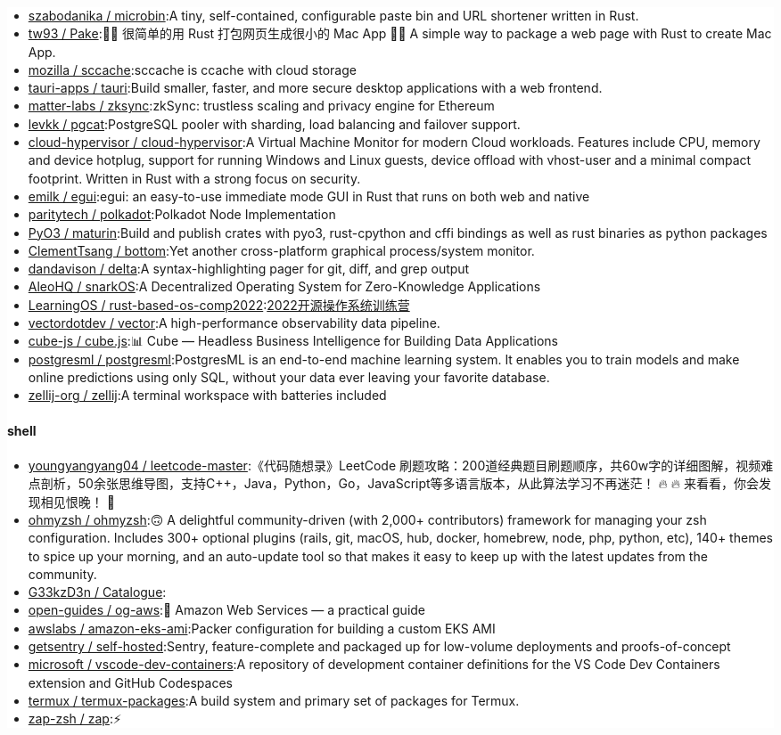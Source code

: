 * [szabodanika / microbin](https://github.com/szabodanika/microbin):A tiny, self-contained, configurable paste bin and URL shortener written in Rust.
* [tw93 / Pake](https://github.com/tw93/Pake):🤱🏻 很简单的用 Rust 打包网页生成很小的 Mac App 🤱🏻 A simple way to package a web page with Rust to create Mac App.
* [mozilla / sccache](https://github.com/mozilla/sccache):sccache is ccache with cloud storage
* [tauri-apps / tauri](https://github.com/tauri-apps/tauri):Build smaller, faster, and more secure desktop applications with a web frontend.
* [matter-labs / zksync](https://github.com/matter-labs/zksync):zkSync: trustless scaling and privacy engine for Ethereum
* [levkk / pgcat](https://github.com/levkk/pgcat):PostgreSQL pooler with sharding, load balancing and failover support.
* [cloud-hypervisor / cloud-hypervisor](https://github.com/cloud-hypervisor/cloud-hypervisor):A Virtual Machine Monitor for modern Cloud workloads. Features include CPU, memory and device hotplug, support for running Windows and Linux guests, device offload with vhost-user and a minimal compact footprint. Written in Rust with a strong focus on security.
* [emilk / egui](https://github.com/emilk/egui):egui: an easy-to-use immediate mode GUI in Rust that runs on both web and native
* [paritytech / polkadot](https://github.com/paritytech/polkadot):Polkadot Node Implementation
* [PyO3 / maturin](https://github.com/PyO3/maturin):Build and publish crates with pyo3, rust-cpython and cffi bindings as well as rust binaries as python packages
* [ClementTsang / bottom](https://github.com/ClementTsang/bottom):Yet another cross-platform graphical process/system monitor.
* [dandavison / delta](https://github.com/dandavison/delta):A syntax-highlighting pager for git, diff, and grep output
* [AleoHQ / snarkOS](https://github.com/AleoHQ/snarkOS):A Decentralized Operating System for Zero-Knowledge Applications
* [LearningOS / rust-based-os-comp2022](https://github.com/LearningOS/rust-based-os-comp2022):[2022开源操作系统训练营](https://learningos.github.io/rust-based-os-comp2022/)
* [vectordotdev / vector](https://github.com/vectordotdev/vector):A high-performance observability data pipeline.
* [cube-js / cube.js](https://github.com/cube-js/cube.js):📊
Cube — Headless Business Intelligence for Building Data Applications
* [postgresml / postgresml](https://github.com/postgresml/postgresml):PostgresML is an end-to-end machine learning system. It enables you to train models and make online predictions using only SQL, without your data ever leaving your favorite database.
* [zellij-org / zellij](https://github.com/zellij-org/zellij):A terminal workspace with batteries included

#### shell
* [youngyangyang04 / leetcode-master](https://github.com/youngyangyang04/leetcode-master):《代码随想录》LeetCode 刷题攻略：200道经典题目刷题顺序，共60w字的详细图解，视频难点剖析，50余张思维导图，支持C++，Java，Python，Go，JavaScript等多语言版本，从此算法学习不再迷茫！
🔥
🔥
来看看，你会发现相见恨晚！
🚀
* [ohmyzsh / ohmyzsh](https://github.com/ohmyzsh/ohmyzsh):🙃
A delightful community-driven (with 2,000+ contributors) framework for managing your zsh configuration. Includes 300+ optional plugins (rails, git, macOS, hub, docker, homebrew, node, php, python, etc), 140+ themes to spice up your morning, and an auto-update tool so that makes it easy to keep up with the latest updates from the community.
* [G33kzD3n / Catalogue](https://github.com/G33kzD3n/Catalogue):
* [open-guides / og-aws](https://github.com/open-guides/og-aws):📙
Amazon Web Services — a practical guide
* [awslabs / amazon-eks-ami](https://github.com/awslabs/amazon-eks-ami):Packer configuration for building a custom EKS AMI
* [getsentry / self-hosted](https://github.com/getsentry/self-hosted):Sentry, feature-complete and packaged up for low-volume deployments and proofs-of-concept
* [microsoft / vscode-dev-containers](https://github.com/microsoft/vscode-dev-containers):A repository of development container definitions for the VS Code Dev Containers extension and GitHub Codespaces
* [termux / termux-packages](https://github.com/termux/termux-packages):A build system and primary set of packages for Termux.
* [zap-zsh / zap](https://github.com/zap-zsh/zap):⚡